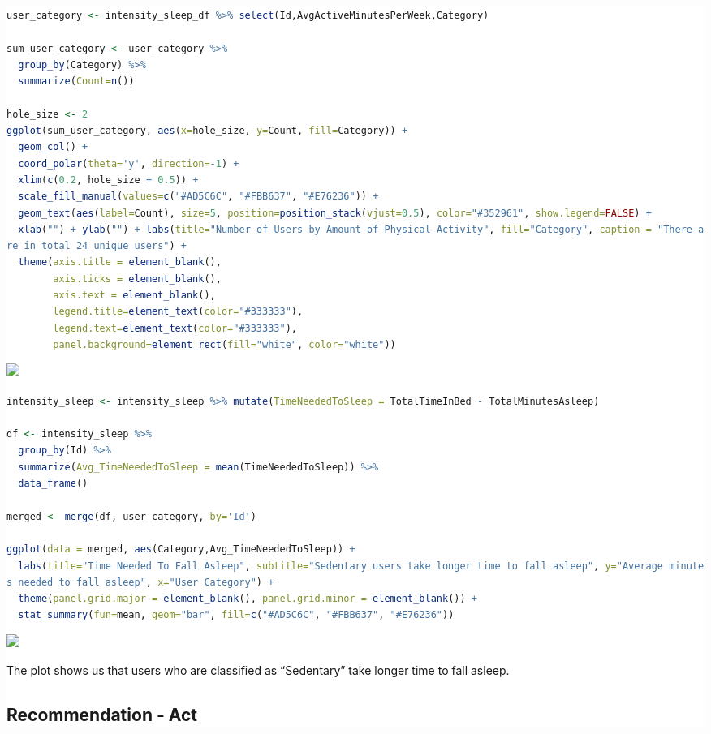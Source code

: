 ``` r
user_category <- intensity_sleep_df %>% select(Id,AvgActiveMinutesPerWeek,Category)

sum_user_category <- user_category %>%
  group_by(Category) %>%
  summarize(Count=n())

hole_size <- 2
ggplot(sum_user_category, aes(x=hole_size, y=Count, fill=Category)) +
  geom_col() +
  coord_polar(theta='y', direction=-1) +
  xlim(c(0.2, hole_size + 0.5)) +
  scale_fill_manual(values=c("#AD5C6C", "#FBB637", "#E76236")) +
  geom_text(aes(label=Count), size=5, position=position_stack(vjust=0.5), color="#352961", show.legend=FALSE) +
  xlab("") + ylab("") + labs(title="Number of Users by Amount of Physical Activity", fill="Category", caption = "There are in total 24 unique users") +
  theme(axis.title = element_blank(),
        axis.ticks = element_blank(),
        axis.text = element_blank(),
        legend.title=element_text(color="#333333"),
        legend.text=element_text(color="#333333"),
        panel.background=element_rect(fill="white", color="white"))
```

![](Bellabeat-Case-Study_files/figure-gfm/Sleeping%20Quality%20among%20intensity-1.png)

``` r
intensity_sleep <- intensity_sleep %>% mutate(TimeNeededToSleep = TotalTimeInBed - TotalMinutesAsleep)

df <- intensity_sleep %>%
  group_by(Id) %>% 
  summarize(Avg_TimeNeededToSleep = mean(TimeNeededToSleep)) %>% 
  data_frame()

merged <- merge(df, user_category, by='Id')

ggplot(data = merged, aes(Category,Avg_TimeNeededToSleep)) +
  labs(title="Time Needed To Fall Asleep", subtitle="Sedentary users take longer time to fall asleep", y="Average minutes needed to fall asleep", x="User Category") +
  theme(panel.grid.major = element_blank(), panel.grid.minor = element_blank()) +
  stat_summary(fun=mean, geom="bar", fill=c("#AD5C6C", "#FBB637", "#E76236"))
```

![](Bellabeat-Case-Study_files/figure-gfm/Time%20needed%20to%20fall%20asleep-1.png)

The plot shows us that users who are classified as “Sedentary” take
longer time to fall asleep.

## Recommendation - Act
